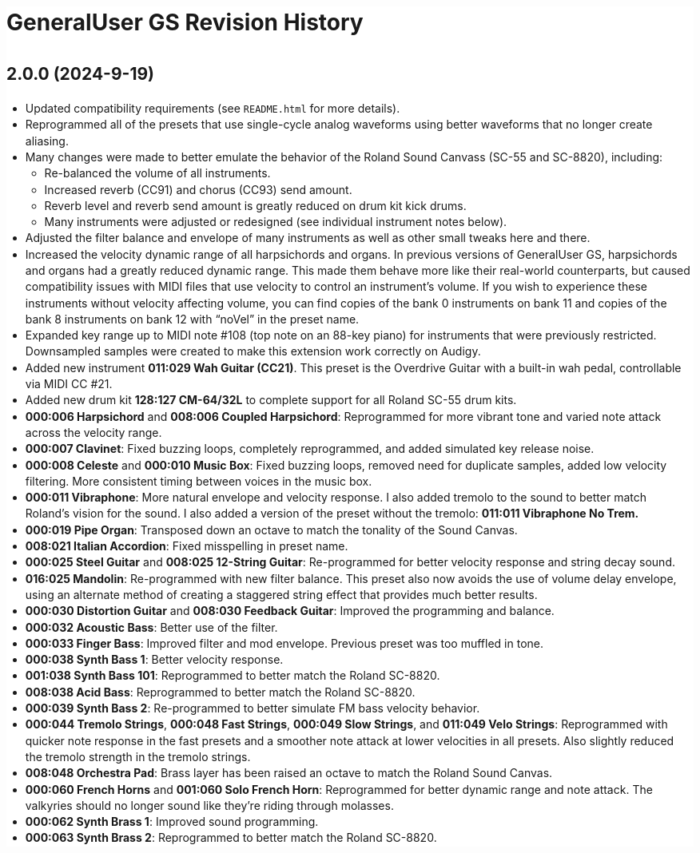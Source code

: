 # GeneralUser GS Revision History

## 2.0.0 (2024-9-19)

* Updated compatibility requirements (see `README.html` for more details).
* Reprogrammed all of the presets that use single-cycle analog waveforms using better waveforms that no longer create aliasing.
* Many changes were made to better emulate the behavior of the Roland Sound Canvass (SC-55 and SC-8820), including:
  - Re-balanced the volume of all instruments.
  - Increased reverb (CC91) and chorus (CC93) send amount.
  - Reverb level and reverb send amount is greatly reduced on drum kit kick drums.
  - Many instruments were adjusted or redesigned (see individual instrument notes below).
* Adjusted the filter balance and envelope of many instruments as well as other small tweaks here and there.
* Increased the velocity dynamic range of all harpsichords and organs. In previous versions of GeneralUser GS, harpsichords and organs had a greatly reduced dynamic range. This made them behave more like their real-world counterparts, but caused compatibility issues with MIDI files that use velocity to control an instrument’s volume. If you wish to experience these instruments without velocity affecting volume, you can find copies of the bank 0 instruments on bank 11 and copies of the bank 8 instruments on bank 12 with “noVel” in the preset name.
* Expanded key range up to MIDI note #108 (top note on an 88-key piano) for instruments that were previously restricted. Downsampled samples were created to make this extension work correctly on Audigy.
* Added new instrument **011:029 Wah Guitar (CC21)**. This preset is the Overdrive Guitar with a built-in wah pedal, controllable via MIDI CC #21.
* Added new drum kit **128:127 CM-64/32L** to complete support for all Roland SC-55 drum kits.
* **000:006 Harpsichord** and **008:006 Coupled Harpsichord**: Reprogrammed for more vibrant tone and varied note attack across the velocity range.
* **000:007 Clavinet**: Fixed buzzing loops, completely reprogrammed, and added simulated key release noise.
* **000:008 Celeste** and **000:010 Music Box**: Fixed buzzing loops, removed need for duplicate samples, added low velocity filtering. More consistent timing between voices in the music box.
* **000:011 Vibraphone**: More natural envelope and velocity response. I also added tremolo to the sound to better match Roland’s vision for the sound. I also added a version of the preset without the tremolo: **011:011 Vibraphone No Trem.**
* **000:019 Pipe Organ**: Transposed down an octave to match the tonality of the Sound Canvas.
* **008:021 Italian Accordion**: Fixed misspelling in preset name.
* **000:025 Steel Guitar** and **008:025 12-String Guitar**: Re-programmed for better velocity response and string decay sound.
* **016:025 Mandolin**: Re-programmed with new filter balance. This preset also now avoids the use of volume delay envelope, using an alternate method of creating a staggered string effect that provides much better results.
* **000:030 Distortion Guitar** and **008:030 Feedback Guitar**: Improved the programming and balance.
* **000:032 Acoustic Bass**: Better use of the filter.
* **000:033 Finger Bass**: Improved filter and mod envelope. Previous preset was too muffled in tone.
* **000:038 Synth Bass 1**: Better velocity response.
* **001:038 Synth Bass 101**: Reprogrammed to better match the Roland SC-8820.
* **008:038 Acid Bass**: Reprogrammed to better match the Roland SC-8820.
* **000:039 Synth Bass 2**: Re-programmed to better simulate FM bass velocity behavior.
* **000:044 Tremolo Strings**, **000:048 Fast Strings**, **000:049 Slow Strings**, and **011:049 Velo Strings**: Reprogrammed with quicker note response in the fast presets and a smoother note attack at lower velocities in all presets. Also slightly reduced the tremolo strength in the tremolo strings.
* **008:048 Orchestra Pad**: Brass layer has been raised an octave to match the Roland Sound Canvas.
* **000:060 French Horns** and **001:060 Solo French Horn**: Reprogrammed for better dynamic range and note attack. The valkyries should no longer sound like they’re riding through molasses.
* **000:062 Synth Brass 1**: Improved sound programming.
* **000:063 Synth Brass 2**: Reprogrammed to better match the Roland SC-8820.
